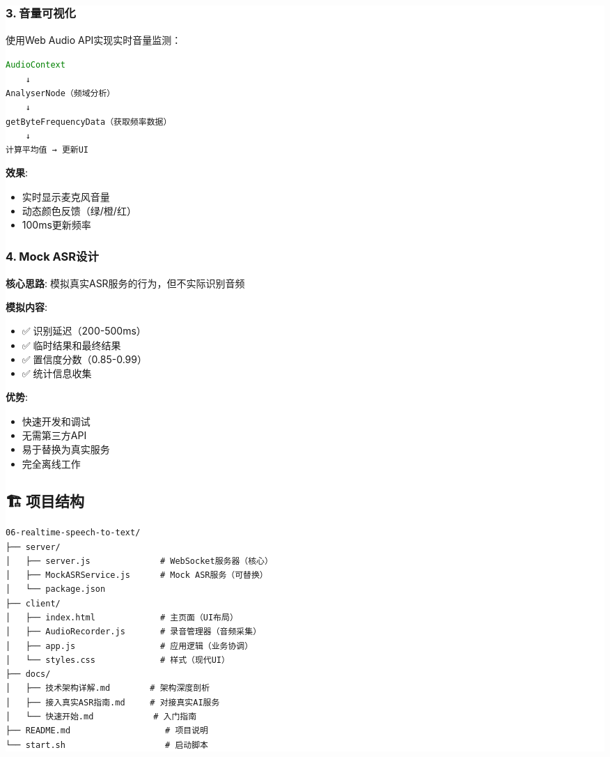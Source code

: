 ### 3. 音量可视化

使用Web Audio API实现实时音量监测：

```javascript
AudioContext
    ↓
AnalyserNode（频域分析）
    ↓
getByteFrequencyData（获取频率数据）
    ↓
计算平均值 → 更新UI
```

**效果**:
- 实时显示麦克风音量
- 动态颜色反馈（绿/橙/红）
- 100ms更新频率

### 4. Mock ASR设计

**核心思路**: 模拟真实ASR服务的行为，但不实际识别音频

**模拟内容**:
- ✅ 识别延迟（200-500ms）
- ✅ 临时结果和最终结果
- ✅ 置信度分数（0.85-0.99）
- ✅ 统计信息收集

**优势**:
- 快速开发和调试
- 无需第三方API
- 易于替换为真实服务
- 完全离线工作

## 🏗️ 项目结构

```
06-realtime-speech-to-text/
├── server/
│   ├── server.js              # WebSocket服务器（核心）
│   ├── MockASRService.js      # Mock ASR服务（可替换）
│   └── package.json
├── client/
│   ├── index.html             # 主页面（UI布局）
│   ├── AudioRecorder.js       # 录音管理器（音频采集）
│   ├── app.js                 # 应用逻辑（业务协调）
│   └── styles.css             # 样式（现代UI）
├── docs/
│   ├── 技术架构详解.md        # 架构深度剖析
│   ├── 接入真实ASR指南.md     # 对接真实AI服务
│   └── 快速开始.md            # 入门指南
├── README.md                   # 项目说明
└── start.sh                    # 启动脚本
```
